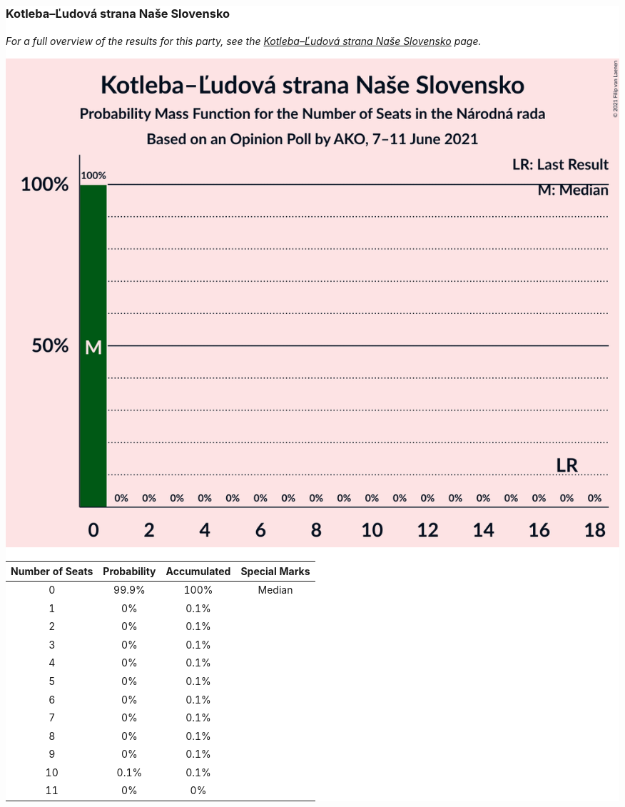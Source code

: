### Kotleba–Ľudová strana Naše Slovensko

*For a full overview of the results for this party, see the [Kotleba–Ľudová strana Naše Slovensko](party-kotleba–ľudovástrananašeslovensko.html) page.*

![Graph with seats probability mass function not yet produced](2021-06-11-AKO-seats-pmf-kotleba–ľudovástrananašeslovensko.png "Seats Probability Mass Function")

| Number of Seats | Probability | Accumulated | Special Marks |
|:---------------:|:-----------:|:-----------:|:-------------:|
| 0 | 99.9% | 100% | Median |
| 1 | 0% | 0.1% |  |
| 2 | 0% | 0.1% |  |
| 3 | 0% | 0.1% |  |
| 4 | 0% | 0.1% |  |
| 5 | 0% | 0.1% |  |
| 6 | 0% | 0.1% |  |
| 7 | 0% | 0.1% |  |
| 8 | 0% | 0.1% |  |
| 9 | 0% | 0.1% |  |
| 10 | 0.1% | 0.1% |  |
| 11 | 0% | 0% |  |